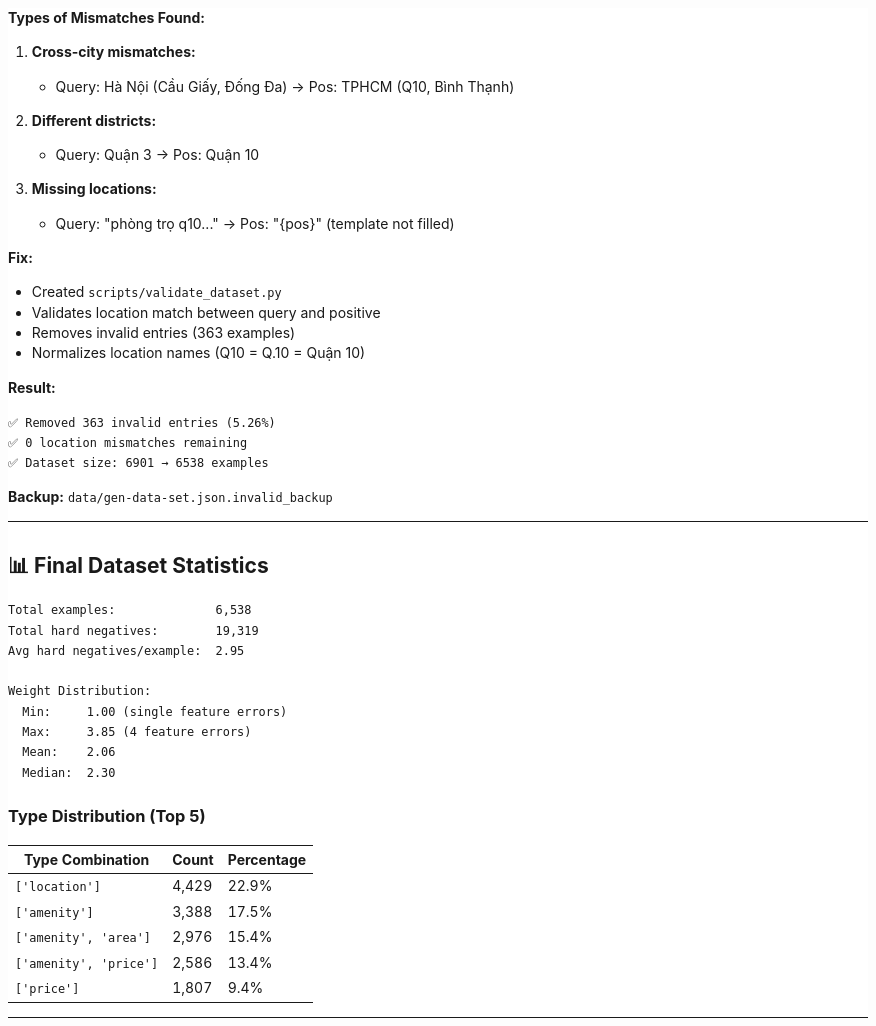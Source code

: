 **Types of Mismatches Found:**
1. **Cross-city mismatches:**
   - Query: Hà Nội (Cầu Giấy, Đống Đa) → Pos: TPHCM (Q10, Bình Thạnh)
   
2. **Different districts:**
   - Query: Quận 3 → Pos: Quận 10
   
3. **Missing locations:**
   - Query: "phòng trọ q10..." → Pos: "{pos}" (template not filled)

**Fix:**
- Created `scripts/validate_dataset.py`
- Validates location match between query and positive
- Removes invalid entries (363 examples)
- Normalizes location names (Q10 = Q.10 = Quận 10)

**Result:**
```
✅ Removed 363 invalid entries (5.26%)
✅ 0 location mismatches remaining
✅ Dataset size: 6901 → 6538 examples
```

**Backup:** `data/gen-data-set.json.invalid_backup`

---

## 📊 Final Dataset Statistics

```
Total examples:              6,538
Total hard negatives:        19,319
Avg hard negatives/example:  2.95

Weight Distribution:
  Min:     1.00 (single feature errors)
  Max:     3.85 (4 feature errors)
  Mean:    2.06
  Median:  2.30
```

### Type Distribution (Top 5)

| Type Combination | Count | Percentage |
|------------------|-------|------------|
| `['location']` | 4,429 | 22.9% |
| `['amenity']` | 3,388 | 17.5% |
| `['amenity', 'area']` | 2,976 | 15.4% |
| `['amenity', 'price']` | 2,586 | 13.4% |
| `['price']` | 1,807 | 9.4% |

---